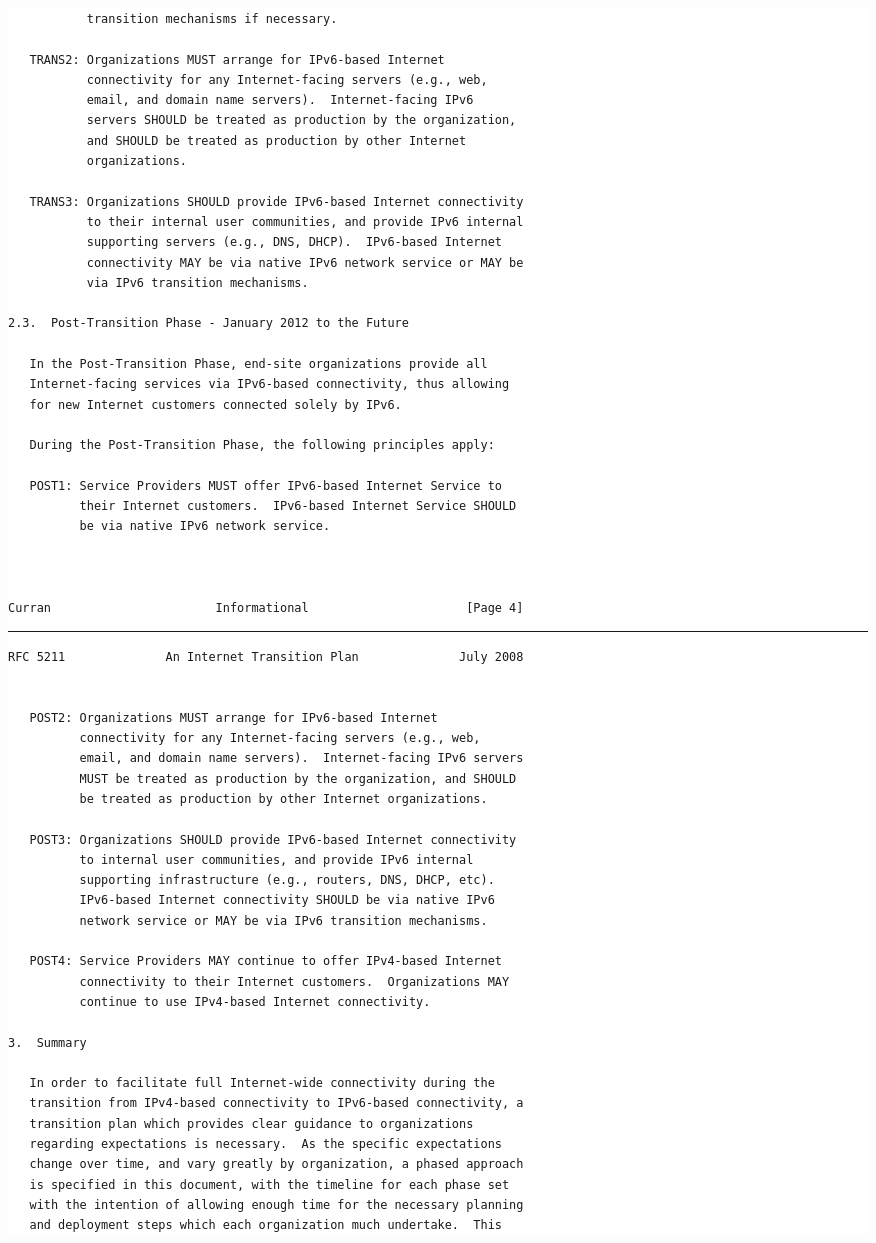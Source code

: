 ``` newpage
           transition mechanisms if necessary.

   TRANS2: Organizations MUST arrange for IPv6-based Internet
           connectivity for any Internet-facing servers (e.g., web,
           email, and domain name servers).  Internet-facing IPv6
           servers SHOULD be treated as production by the organization,
           and SHOULD be treated as production by other Internet
           organizations.

   TRANS3: Organizations SHOULD provide IPv6-based Internet connectivity
           to their internal user communities, and provide IPv6 internal
           supporting servers (e.g., DNS, DHCP).  IPv6-based Internet
           connectivity MAY be via native IPv6 network service or MAY be
           via IPv6 transition mechanisms.

2.3.  Post-Transition Phase - January 2012 to the Future

   In the Post-Transition Phase, end-site organizations provide all
   Internet-facing services via IPv6-based connectivity, thus allowing
   for new Internet customers connected solely by IPv6.

   During the Post-Transition Phase, the following principles apply:

   POST1: Service Providers MUST offer IPv6-based Internet Service to
          their Internet customers.  IPv6-based Internet Service SHOULD
          be via native IPv6 network service.



Curran                       Informational                      [Page 4]
```

------------------------------------------------------------------------

``` newpage
RFC 5211              An Internet Transition Plan              July 2008


   POST2: Organizations MUST arrange for IPv6-based Internet
          connectivity for any Internet-facing servers (e.g., web,
          email, and domain name servers).  Internet-facing IPv6 servers
          MUST be treated as production by the organization, and SHOULD
          be treated as production by other Internet organizations.

   POST3: Organizations SHOULD provide IPv6-based Internet connectivity
          to internal user communities, and provide IPv6 internal
          supporting infrastructure (e.g., routers, DNS, DHCP, etc).
          IPv6-based Internet connectivity SHOULD be via native IPv6
          network service or MAY be via IPv6 transition mechanisms.

   POST4: Service Providers MAY continue to offer IPv4-based Internet
          connectivity to their Internet customers.  Organizations MAY
          continue to use IPv4-based Internet connectivity.

3.  Summary

   In order to facilitate full Internet-wide connectivity during the
   transition from IPv4-based connectivity to IPv6-based connectivity, a
   transition plan which provides clear guidance to organizations
   regarding expectations is necessary.  As the specific expectations
   change over time, and vary greatly by organization, a phased approach
   is specified in this document, with the timeline for each phase set
   with the intention of allowing enough time for the necessary planning
   and deployment steps which each organization much undertake.  This
```